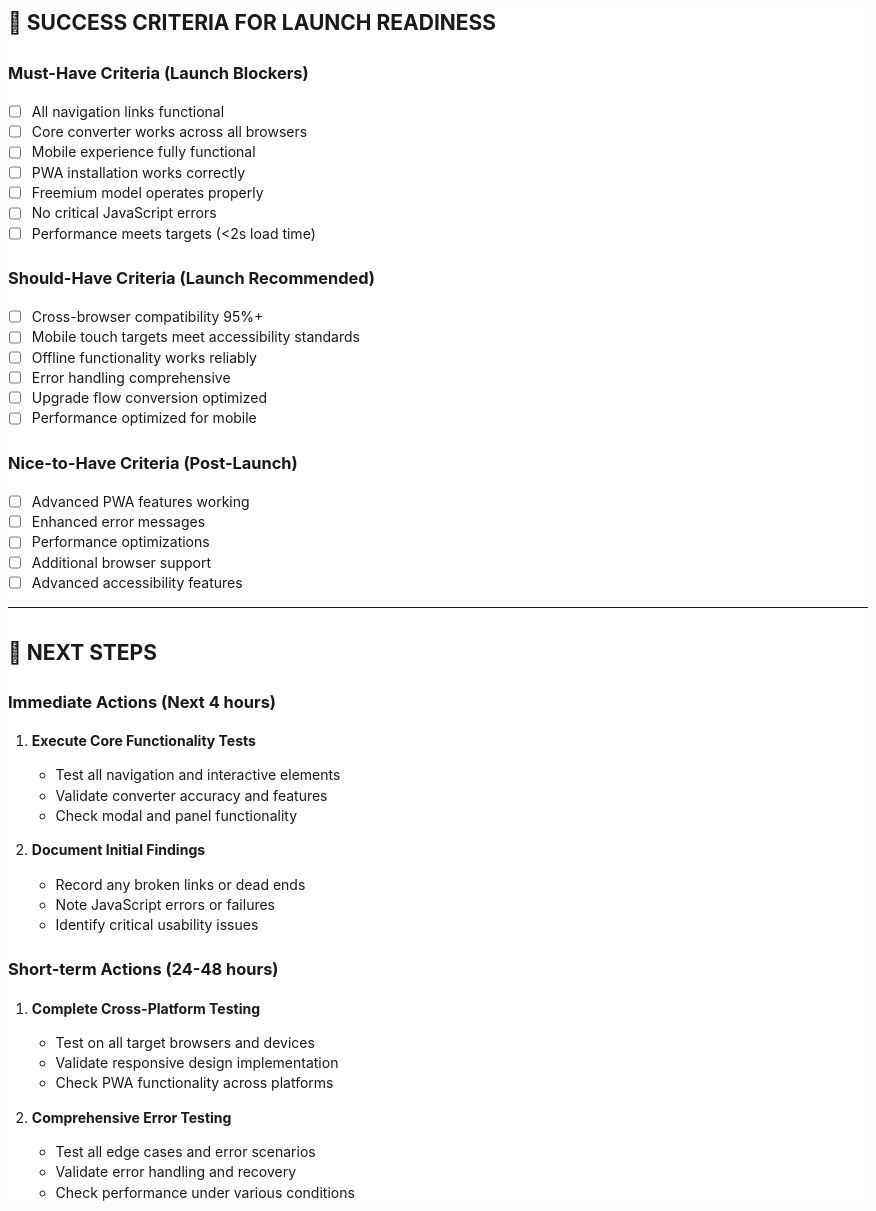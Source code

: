 
## 🎯 **SUCCESS CRITERIA FOR LAUNCH READINESS**

### **Must-Have Criteria (Launch Blockers)**
- [ ] All navigation links functional
- [ ] Core converter works across all browsers
- [ ] Mobile experience fully functional
- [ ] PWA installation works correctly
- [ ] Freemium model operates properly
- [ ] No critical JavaScript errors
- [ ] Performance meets targets (<2s load time)

### **Should-Have Criteria (Launch Recommended)**
- [ ] Cross-browser compatibility 95%+
- [ ] Mobile touch targets meet accessibility standards
- [ ] Offline functionality works reliably
- [ ] Error handling comprehensive
- [ ] Upgrade flow conversion optimized
- [ ] Performance optimized for mobile

### **Nice-to-Have Criteria (Post-Launch)**
- [ ] Advanced PWA features working
- [ ] Enhanced error messages
- [ ] Performance optimizations
- [ ] Additional browser support
- [ ] Advanced accessibility features

---

## 🚀 **NEXT STEPS**

### **Immediate Actions (Next 4 hours)**
1. **Execute Core Functionality Tests**
   - Test all navigation and interactive elements
   - Validate converter accuracy and features
   - Check modal and panel functionality

2. **Document Initial Findings**
   - Record any broken links or dead ends
   - Note JavaScript errors or failures
   - Identify critical usability issues

### **Short-term Actions (24-48 hours)**
1. **Complete Cross-Platform Testing**
   - Test on all target browsers and devices
   - Validate responsive design implementation
   - Check PWA functionality across platforms

2. **Comprehensive Error Testing**
   - Test all edge cases and error scenarios
   - Validate error handling and recovery
   - Check performance under various conditions
